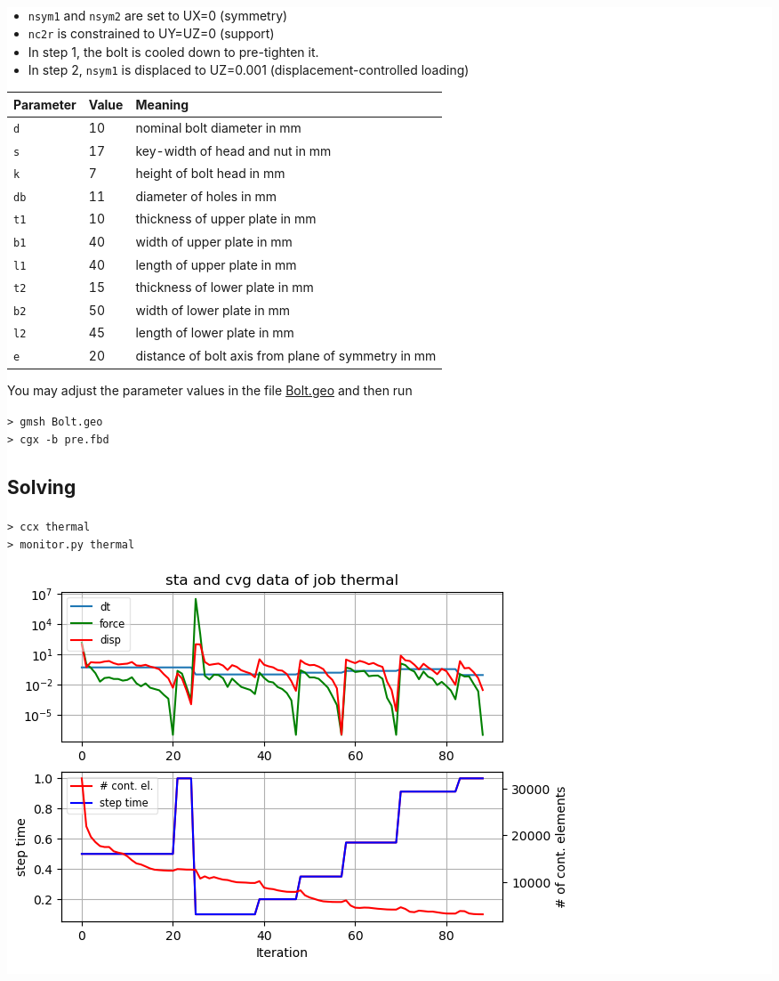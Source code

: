 
- `nsym1` and `nsym2` are set to UX=0 (symmetry)
- `nc2r` is constrained to UY=UZ=0 (support)
- In step 1, the bolt is cooled down to pre-tighten it.
- In step 2, `nsym1` is displaced to UZ=0.001 (displacement-controlled loading)


| Parameter | Value   | Meaning |
| :-------- |  :----- | :------------- |
| `d`       | 10      | nominal bolt diameter in mm |
| `s`       | 17      | key-width of head and nut in mm|
| `k`       | 7       | height of bolt head in mm |
| `db`      | 11      | diameter of holes in mm |
| `t1`      | 10      | thickness of upper plate in mm |
| `b1`      | 40      | width of upper plate in mm |
| `l1`      | 40      | length of upper plate in mm |
| `t2`      | 15      | thickness of lower plate in mm |
| `b2`      | 50      | width of lower plate in mm |
| `l2`      | 45      | length of lower plate in mm |
| `e`       | 20      | distance of bolt axis from plane of symmetry in mm |

You may adjust the parameter values in the file [Bolt.geo](Bolt.geo) and then run
```
> gmsh Bolt.geo
> cgx -b pre.fbd
```

## Solving

```
> ccx thermal
> monitor.py thermal
```
<img src="thermal.png" title="Convergence plot">
